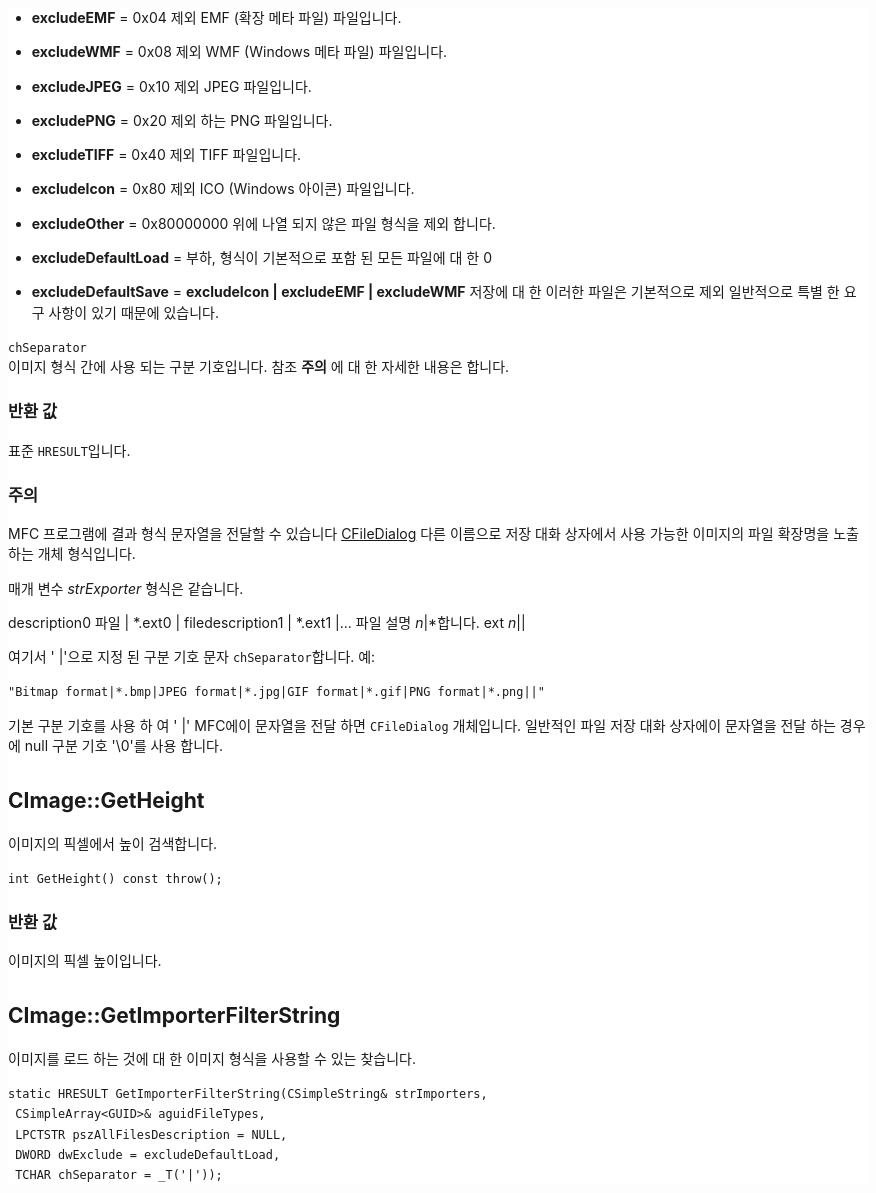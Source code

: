 - **excludeEMF** = 0x04 제외 EMF (확장 메타 파일) 파일입니다.  
  
- **excludeWMF** = 0x08 제외 WMF (Windows 메타 파일) 파일입니다.  
  
- **excludeJPEG** = 0x10 제외 JPEG 파일입니다.  
  
- **excludePNG** = 0x20 제외 하는 PNG 파일입니다.  
  
- **excludeTIFF** = 0x40 제외 TIFF 파일입니다.  
  
- **excludeIcon** = 0x80 제외 ICO (Windows 아이콘) 파일입니다.  
  
- **excludeOther** = 0x80000000 위에 나열 되지 않은 파일 형식을 제외 합니다.  
  
- **excludeDefaultLoad** = 부하, 형식이 기본적으로 포함 된 모든 파일에 대 한 0  
  
- **excludeDefaultSave** = **excludeIcon | excludeEMF | excludeWMF** 저장에 대 한 이러한 파일은 기본적으로 제외 일반적으로 특별 한 요구 사항이 있기 때문에 있습니다.  
  
 `chSeparator`  
 이미지 형식 간에 사용 되는 구분 기호입니다. 참조 **주의** 에 대 한 자세한 내용은 합니다.  
  
### <a name="return-value"></a>반환 값  
 표준 `HRESULT`입니다.  
  
### <a name="remarks"></a>주의  
 MFC 프로그램에 결과 형식 문자열을 전달할 수 있습니다 [CFileDialog](../../mfc/reference/cfiledialog-class.md) 다른 이름으로 저장 대화 상자에서 사용 가능한 이미지의 파일 확장명을 노출 하는 개체 형식입니다.  
  
 매개 변수 *strExporter* 형식은 같습니다.  
  
 description0 파일 | \*.ext0 | filedescription1 | \*.ext1 |... 파일 설명 *n*|\*합니다. ext *n*||  
  
 여기서 ' |'으로 지정 된 구분 기호 문자 `chSeparator`합니다. 예:  
  
 `"Bitmap format|*.bmp|JPEG format|*.jpg|GIF format|*.gif|PNG format|*.png||"`  
  
 기본 구분 기호를 사용 하 여 ' |' MFC에이 문자열을 전달 하면 `CFileDialog` 개체입니다. 일반적인 파일 저장 대화 상자에이 문자열을 전달 하는 경우에 null 구분 기호 '\0'를 사용 합니다.  
  
##  <a name="a-namegetheighta--cimagegetheight"></a><a name="getheight"></a>CImage::GetHeight  
 이미지의 픽셀에서 높이 검색합니다.  
  
```
int GetHeight() const throw();
```  
  
### <a name="return-value"></a>반환 값  
 이미지의 픽셀 높이입니다.  
  
##  <a name="a-namegetimporterfilterstringa--cimagegetimporterfilterstring"></a><a name="getimporterfilterstring"></a>CImage::GetImporterFilterString  
 이미지를 로드 하는 것에 대 한 이미지 형식을 사용할 수 있는 찾습니다.  
  
```
static HRESULT GetImporterFilterString(CSimpleString& strImporters,
 CSimpleArray<GUID>& aguidFileTypes,
 LPCTSTR pszAllFilesDescription = NULL,
 DWORD dwExclude = excludeDefaultLoad,
 TCHAR chSeparator = _T('|'));
```  
  